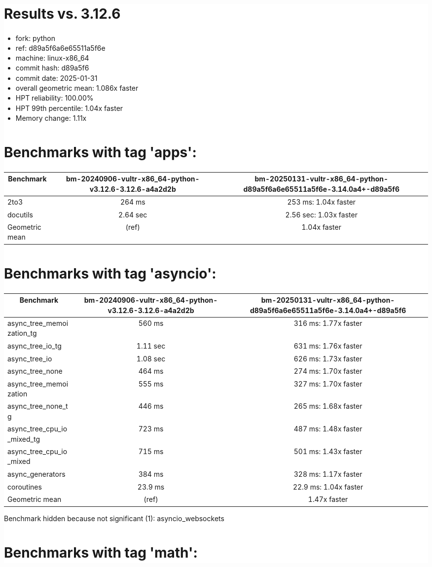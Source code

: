 # Results vs. 3.12.6

- fork: python
- ref: d89a5f6a6e65511a5f6e
- machine: linux-x86_64
- commit hash: d89a5f6
- commit date: 2025-01-31
- overall geometric mean: 1.086x faster
- HPT reliability: 100.00%
- HPT 99th percentile: 1.04x faster
- Memory change: 1.11x

Benchmarks with tag 'apps':
===========================

| Benchmark      | bm-20240906-vultr-x86_64-python-v3.12.6-3.12.6-a4a2d2b | bm-20250131-vultr-x86_64-python-d89a5f6a6e65511a5f6e-3.14.0a4+-d89a5f6 |
|----------------|:------------------------------------------------------:|:----------------------------------------------------------------------:|
| 2to3           | 264 ms                                                 | 253 ms: 1.04x faster                                                   |
| docutils       | 2.64 sec                                               | 2.56 sec: 1.03x faster                                                 |
| Geometric mean | (ref)                                                  | 1.04x faster                                                           |

Benchmarks with tag 'asyncio':
==============================

| Benchmark                  | bm-20240906-vultr-x86_64-python-v3.12.6-3.12.6-a4a2d2b | bm-20250131-vultr-x86_64-python-d89a5f6a6e65511a5f6e-3.14.0a4+-d89a5f6 |
|----------------------------|:------------------------------------------------------:|:----------------------------------------------------------------------:|
| async_tree_memoization_tg  | 560 ms                                                 | 316 ms: 1.77x faster                                                   |
| async_tree_io_tg           | 1.11 sec                                               | 631 ms: 1.76x faster                                                   |
| async_tree_io              | 1.08 sec                                               | 626 ms: 1.73x faster                                                   |
| async_tree_none            | 464 ms                                                 | 274 ms: 1.70x faster                                                   |
| async_tree_memoization     | 555 ms                                                 | 327 ms: 1.70x faster                                                   |
| async_tree_none_tg         | 446 ms                                                 | 265 ms: 1.68x faster                                                   |
| async_tree_cpu_io_mixed_tg | 723 ms                                                 | 487 ms: 1.48x faster                                                   |
| async_tree_cpu_io_mixed    | 715 ms                                                 | 501 ms: 1.43x faster                                                   |
| async_generators           | 384 ms                                                 | 328 ms: 1.17x faster                                                   |
| coroutines                 | 23.9 ms                                                | 22.9 ms: 1.04x faster                                                  |
| Geometric mean             | (ref)                                                  | 1.47x faster                                                           |

Benchmark hidden because not significant (1): asyncio_websockets

Benchmarks with tag 'math':
===========================
